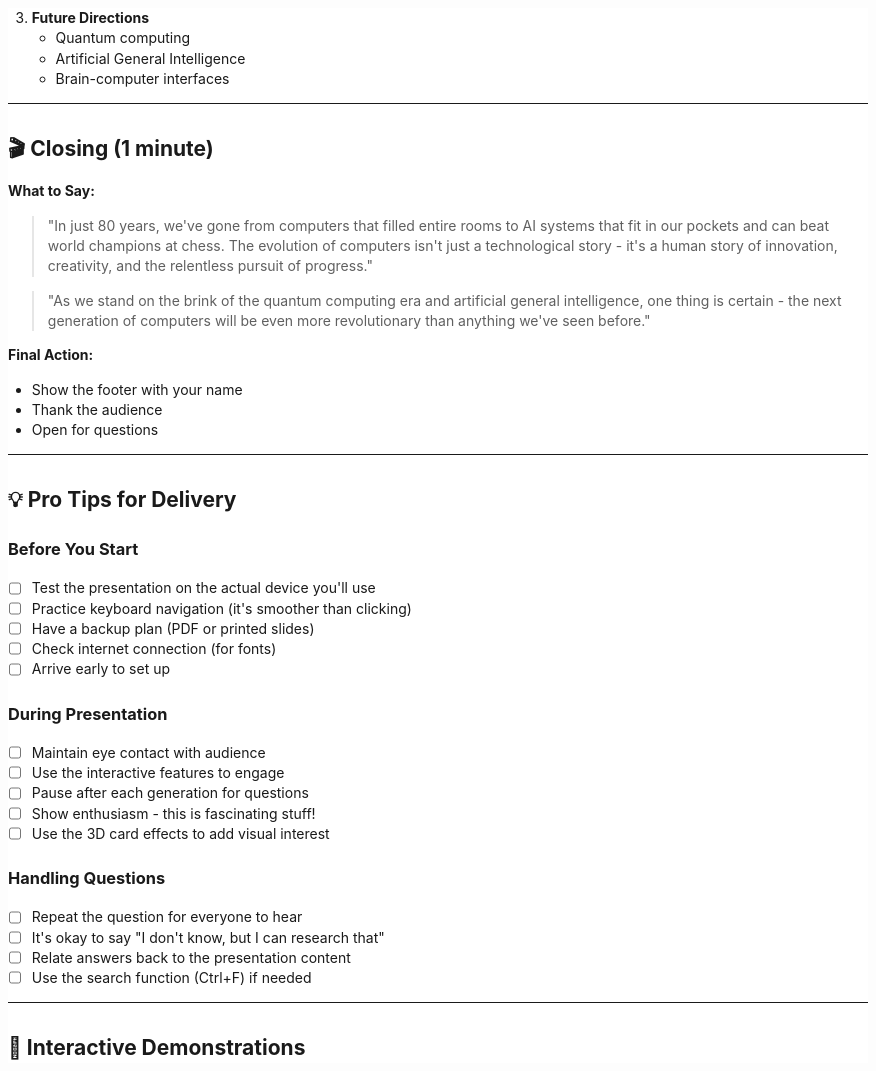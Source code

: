 3. **Future Directions**
   - Quantum computing
   - Artificial General Intelligence
   - Brain-computer interfaces

---

## 🎬 Closing (1 minute)

**What to Say:**
> "In just 80 years, we've gone from computers that filled entire rooms to AI systems that fit in our pockets and can beat world champions at chess. The evolution of computers isn't just a technological story - it's a human story of innovation, creativity, and the relentless pursuit of progress."

> "As we stand on the brink of the quantum computing era and artificial general intelligence, one thing is certain - the next generation of computers will be even more revolutionary than anything we've seen before."

**Final Action:**
- Show the footer with your name
- Thank the audience
- Open for questions

---

## 💡 Pro Tips for Delivery

### Before You Start
- [ ] Test the presentation on the actual device you'll use
- [ ] Practice keyboard navigation (it's smoother than clicking)
- [ ] Have a backup plan (PDF or printed slides)
- [ ] Check internet connection (for fonts)
- [ ] Arrive early to set up

### During Presentation
- [ ] Maintain eye contact with audience
- [ ] Use the interactive features to engage
- [ ] Pause after each generation for questions
- [ ] Show enthusiasm - this is fascinating stuff!
- [ ] Use the 3D card effects to add visual interest

### Handling Questions
- [ ] Repeat the question for everyone to hear
- [ ] It's okay to say "I don't know, but I can research that"
- [ ] Relate answers back to the presentation content
- [ ] Use the search function (Ctrl+F) if needed

---

## 🎯 Interactive Demonstrations
